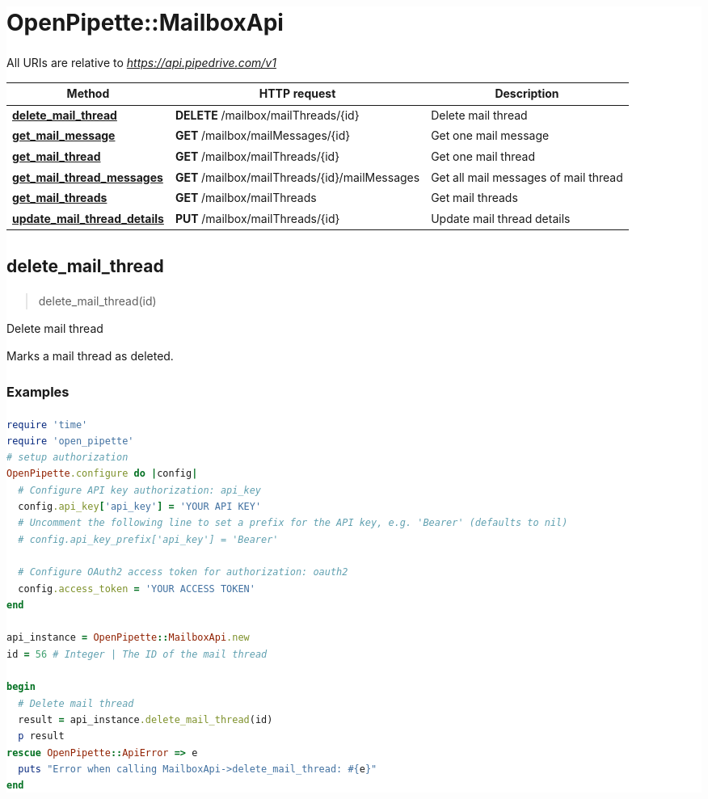 # OpenPipette::MailboxApi

All URIs are relative to *https://api.pipedrive.com/v1*

| Method | HTTP request | Description |
| ------ | ------------ | ----------- |
| [**delete_mail_thread**](MailboxApi.md#delete_mail_thread) | **DELETE** /mailbox/mailThreads/{id} | Delete mail thread |
| [**get_mail_message**](MailboxApi.md#get_mail_message) | **GET** /mailbox/mailMessages/{id} | Get one mail message |
| [**get_mail_thread**](MailboxApi.md#get_mail_thread) | **GET** /mailbox/mailThreads/{id} | Get one mail thread |
| [**get_mail_thread_messages**](MailboxApi.md#get_mail_thread_messages) | **GET** /mailbox/mailThreads/{id}/mailMessages | Get all mail messages of mail thread |
| [**get_mail_threads**](MailboxApi.md#get_mail_threads) | **GET** /mailbox/mailThreads | Get mail threads |
| [**update_mail_thread_details**](MailboxApi.md#update_mail_thread_details) | **PUT** /mailbox/mailThreads/{id} | Update mail thread details |


## delete_mail_thread

> <DeleteMailThreadResponse200> delete_mail_thread(id)

Delete mail thread

Marks a mail thread as deleted.

### Examples

```ruby
require 'time'
require 'open_pipette'
# setup authorization
OpenPipette.configure do |config|
  # Configure API key authorization: api_key
  config.api_key['api_key'] = 'YOUR API KEY'
  # Uncomment the following line to set a prefix for the API key, e.g. 'Bearer' (defaults to nil)
  # config.api_key_prefix['api_key'] = 'Bearer'

  # Configure OAuth2 access token for authorization: oauth2
  config.access_token = 'YOUR ACCESS TOKEN'
end

api_instance = OpenPipette::MailboxApi.new
id = 56 # Integer | The ID of the mail thread

begin
  # Delete mail thread
  result = api_instance.delete_mail_thread(id)
  p result
rescue OpenPipette::ApiError => e
  puts "Error when calling MailboxApi->delete_mail_thread: #{e}"
end
```
